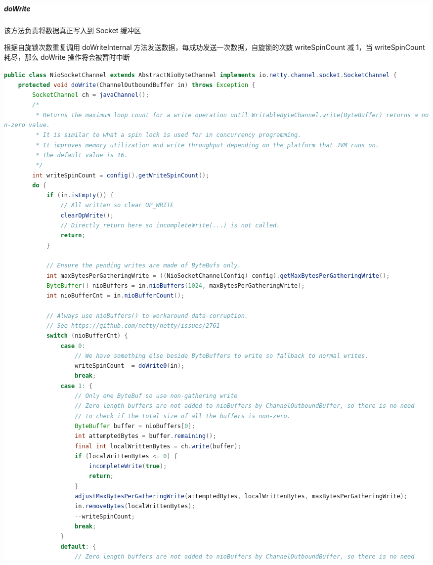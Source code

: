 ##### doWrite

该方法负责将数据真正写入到 Socket 缓冲区


根据自旋锁次数重复调用 doWriteInternal 方法发送数据，每成功发送一次数据，自旋锁的次数 writeSpinCount 减 1，当 writeSpinCount 耗尽，那么 doWrite 操作将会被暂时中断


```java
public class NioSocketChannel extends AbstractNioByteChannel implements io.netty.channel.socket.SocketChannel {
    protected void doWrite(ChannelOutboundBuffer in) throws Exception {
        SocketChannel ch = javaChannel();
        /*
         * Returns the maximum loop count for a write operation until WritableByteChannel.write(ByteBuffer) returns a non-zero value. 
         * It is similar to what a spin lock is used for in concurrency programming. 
         * It improves memory utilization and write throughput depending on the platform that JVM runs on. 
         * The default value is 16.
         */
        int writeSpinCount = config().getWriteSpinCount();
        do {
            if (in.isEmpty()) {
                // All written so clear OP_WRITE
                clearOpWrite();
                // Directly return here so incompleteWrite(...) is not called.
                return;
            }

            // Ensure the pending writes are made of ByteBufs only.
            int maxBytesPerGatheringWrite = ((NioSocketChannelConfig) config).getMaxBytesPerGatheringWrite();
            ByteBuffer[] nioBuffers = in.nioBuffers(1024, maxBytesPerGatheringWrite);
            int nioBufferCnt = in.nioBufferCount();

            // Always use nioBuffers() to workaround data-corruption.
            // See https://github.com/netty/netty/issues/2761
            switch (nioBufferCnt) {
                case 0:
                    // We have something else beside ByteBuffers to write so fallback to normal writes.
                    writeSpinCount -= doWrite0(in);
                    break;
                case 1: {
                    // Only one ByteBuf so use non-gathering write
                    // Zero length buffers are not added to nioBuffers by ChannelOutboundBuffer, so there is no need
                    // to check if the total size of all the buffers is non-zero.
                    ByteBuffer buffer = nioBuffers[0];
                    int attemptedBytes = buffer.remaining();
                    final int localWrittenBytes = ch.write(buffer);
                    if (localWrittenBytes <= 0) {
                        incompleteWrite(true);
                        return;
                    }
                    adjustMaxBytesPerGatheringWrite(attemptedBytes, localWrittenBytes, maxBytesPerGatheringWrite);
                    in.removeBytes(localWrittenBytes);
                    --writeSpinCount;
                    break;
                }
                default: {
                    // Zero length buffers are not added to nioBuffers by ChannelOutboundBuffer, so there is no need
```